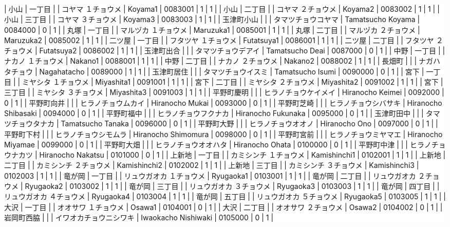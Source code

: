 | 小山 | 一丁目 |  | コヤマ １チョウメ  | Koyama1 | 0083001 | 1 | 1 |
| 小山 | 二丁目 |  | コヤマ ２チョウメ  | Koyama2 | 0083002 | 1 | 1 |
| 小山 | 三丁目 |  | コヤマ ３チョウメ  | Koyama3 | 0083003 | 1 | 1 |
| 玉津町小山 |  |  | タマツチョウコヤマ   | Tamatsucho Koyama | 0084000 | 0 | 1 |
| 丸塚 | 一丁目 |  | マルヅカ １チョウメ  | Maruzuka1 | 0085001 | 1 | 1 |
| 丸塚 | 二丁目 |  | マルヅカ ２チョウメ  | Maruzuka2 | 0085002 | 1 | 1 |
| 二ツ屋 | 一丁目 |  | フタツヤ １チョウメ  | Futatsuya1 | 0086001 | 1 | 1 |
| 二ツ屋 | 二丁目 |  | フタツヤ ２チョウメ  | Futatsuya2 | 0086002 | 1 | 1 |
| 玉津町出合 |  |  | タマツチョウデアイ   | Tamatsucho Deai | 0087000 | 0 | 1 |
| 中野 | 一丁目 |  | ナカノ １チョウメ  | Nakano1 | 0088001 | 1 | 1 |
| 中野 | 二丁目 |  | ナカノ ２チョウメ  | Nakano2 | 0088002 | 1 | 1 |
| 長畑町 |  |  | ナガハタチョウ   | Nagahatacho | 0089000 | 1 | 1 |
| 玉津町居住 |  |  | タマツチョウイスミ   | Tamatsucho Isumi | 0090000 | 0 | 1 |
| 宮下 | 一丁目 |  | ミヤシタ １チョウメ  | Miyashita1 | 0091001 | 1 | 1 |
| 宮下 | 二丁目 |  | ミヤシタ ２チョウメ  | Miyashita2 | 0091002 | 1 | 1 |
| 宮下 | 三丁目 |  | ミヤシタ ３チョウメ  | Miyashita3 | 0091003 | 1 | 1 |
| 平野町慶明 |  |  | ヒラノチョウケイメイ   | Hiranocho Keimei | 0092000 | 0 | 1 |
| 平野町向井 |  |  | ヒラノチョウムカイ   | Hiranocho Mukai | 0093000 | 0 | 1 |
| 平野町芝崎 |  |  | ヒラノチョウシバサキ   | Hiranocho Shibasaki | 0094000 | 0 | 1 |
| 平野町福中 |  |  | ヒラノチョウフクナカ   | Hiranocho Fukunaka | 0095000 | 0 | 1 |
| 玉津町田中 |  |  | タマツチョウタナカ   | Tamatsucho Tanaka | 0096000 | 0 | 1 |
| 平野町大野 |  |  | ヒラノチョウオオノ   | Hiranocho Ono | 0097000 | 0 | 1 |
| 平野町下村 |  |  | ヒラノチョウシモムラ   | Hiranocho Shimomura | 0098000 | 0 | 1 |
| 平野町宮前 |  |  | ヒラノチョウミヤマエ   | Hiranocho Miyamae | 0099000 | 0 | 1 |
| 平野町大畑 |  |  | ヒラノチョウオオハタ   | Hiranocho Ohata | 0100000 | 0 | 1 |
| 平野町中津 |  |  | ヒラノチョウナカツ   | Hiranocho Nakatsu | 0101000 | 0 | 1 |
| 上新地 | 一丁目 |  | カミシンチ １チョウメ  | Kamishinchi1 | 0102001 | 1 | 1 |
| 上新地 | 二丁目 |  | カミシンチ ２チョウメ  | Kamishinchi2 | 0102002 | 1 | 1 |
| 上新地 | 三丁目 |  | カミシンチ ３チョウメ  | Kamishinchi3 | 0102003 | 1 | 1 |
| 竜が岡 | 一丁目 |  | リュウガオカ １チョウメ  | Ryugaoka1 | 0103001 | 1 | 1 |
| 竜が岡 | 二丁目 |  | リュウガオカ ２チョウメ  | Ryugaoka2 | 0103002 | 1 | 1 |
| 竜が岡 | 三丁目 |  | リュウガオカ ３チョウメ  | Ryugaoka3 | 0103003 | 1 | 1 |
| 竜が岡 | 四丁目 |  | リュウガオカ ４チョウメ  | Ryugaoka4 | 0103004 | 1 | 1 |
| 竜が岡 | 五丁目 |  | リュウガオカ ５チョウメ  | Ryugaoka5 | 0103005 | 1 | 1 |
| 大沢 | 一丁目 |  | オオサワ １チョウメ  | Osawa1 | 0104001 | 0 | 1 |
| 大沢 | 二丁目 |  | オオサワ ２チョウメ  | Osawa2 | 0104002 | 0 | 1 |
| 岩岡町西脇 |  |  | イワオカチョウニシワキ   | Iwaokacho Nishiwaki | 0105000 | 0 | 1 |
